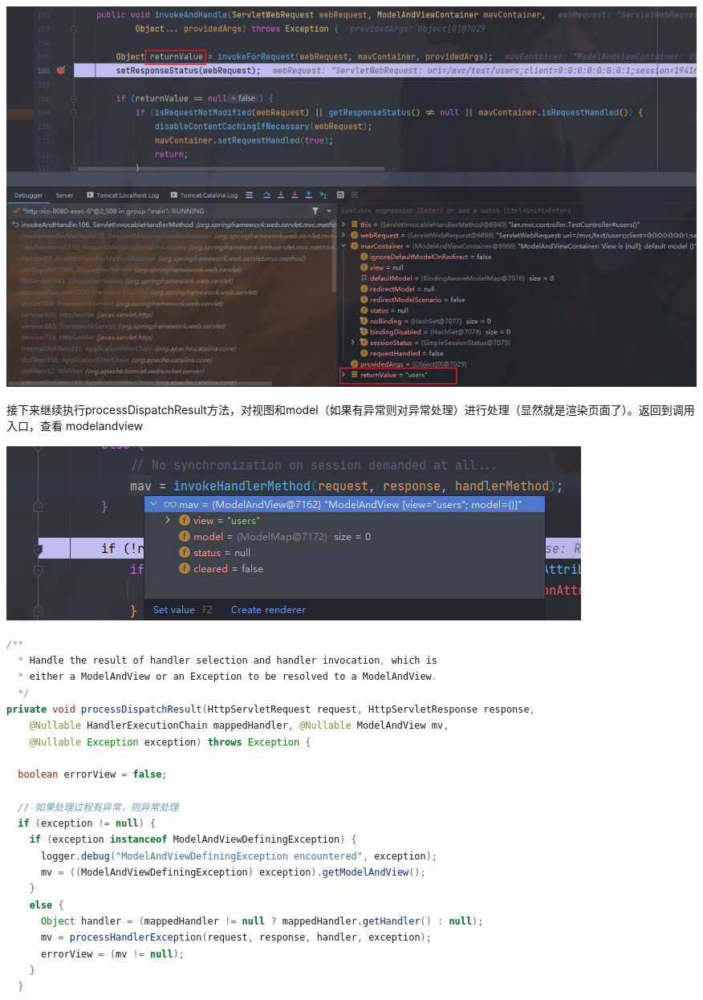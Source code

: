 ![image-20240131155030207](media/images/image-20240131155030207.png)

接下来继续执行processDispatchResult方法，对视图和model（如果有异常则对异常处理）进行处理（显然就是渲染页面了）。返回到调用入口，查看 modelandview

![image-20240131155148338](media/images/image-20240131155148338.png)

```java
/**
  * Handle the result of handler selection and handler invocation, which is
  * either a ModelAndView or an Exception to be resolved to a ModelAndView.
  */
private void processDispatchResult(HttpServletRequest request, HttpServletResponse response,
    @Nullable HandlerExecutionChain mappedHandler, @Nullable ModelAndView mv,
    @Nullable Exception exception) throws Exception {

  boolean errorView = false;

  // 如果处理过程有异常，则异常处理
  if (exception != null) {
    if (exception instanceof ModelAndViewDefiningException) {
      logger.debug("ModelAndViewDefiningException encountered", exception);
      mv = ((ModelAndViewDefiningException) exception).getModelAndView();
    }
    else {
      Object handler = (mappedHandler != null ? mappedHandler.getHandler() : null);
      mv = processHandlerException(request, response, handler, exception);
      errorView = (mv != null);
    }
  }
```